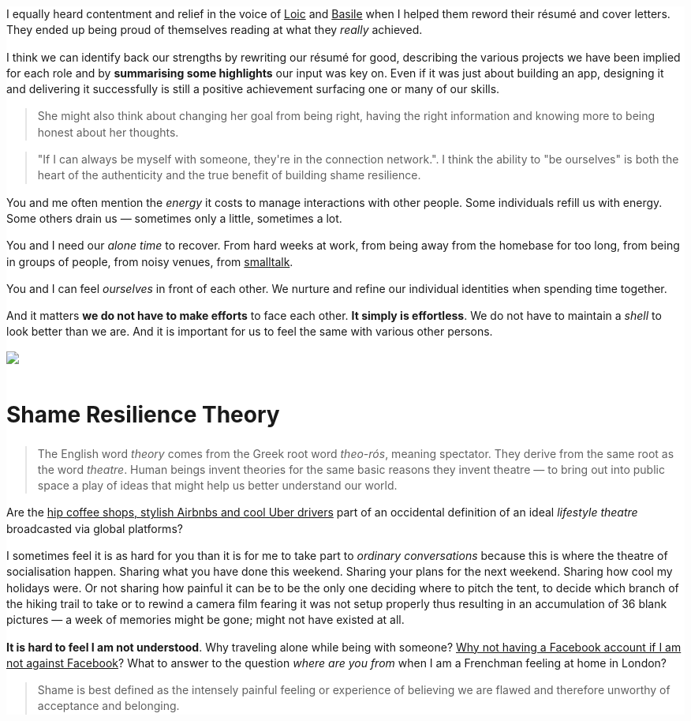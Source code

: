 I equally heard contentment and relief in the voice of [Loic](http://loic.mathaud.fr/) and [Basile](https://basilesimon.fr/) when I helped them reword their résumé and cover letters. They ended up being proud of themselves reading at what they *really* achieved.

I think we can identify back our strengths by rewriting our résumé for good, describing the various projects we have been implied for each role and by **summarising some highlights** our input was key on. Even if it was just about building an app, designing it and delivering it successfully is still a positive achievement surfacing one or many of our skills.

> She might also think about changing her goal from being right, having the right information and knowing more to being honest about her thoughts.

> "If I can always be myself with someone, they're in the connection network.". I think the ability to "be ourselves" is both the heart of the authenticity and the true benefit of building shame resilience.

You and me often mention the *energy* it costs to manage interactions with other people. Some individuals refill us with energy. Some others drain us — sometimes only a little, sometimes a lot.

You and I need our *alone time* to recover. From hard weeks at work, from being away from the homebase for too long, from being in groups of people, from noisy venues, from [smalltalk](https://en.wikipedia.org/wiki/Smalltalk).

You and I can feel *ourselves* in front of each other. We nurture and refine our individual identities when spending time together.

And it matters **we do not have to make efforts** to face each other. **It simply is effortless**. We do not have to maintain a *shell* to look better than we are. And it is important for us to feel the same with various other persons.

![](/images/2016/08/chattri-monument.jpg)

# Shame Resilience Theory

> The English word *theory* comes from the Greek root word *theo-rós*, meaning spectator. They derive from the same root as the word *theatre*.
> Human beings invent theories for the same basic reasons they invent theatre — to bring out into public space a play of ideas that might help us better understand our world.

Are the [hip coffee shops, stylish Airbnbs and cool Uber drivers](http://www.theverge.com/2016/8/3/12325104/airbnb-aesthetic-global-minimalism-startup-gentrification) part of an occidental definition of an ideal *lifestyle theatre* broadcasted via global platforms?

I sometimes feel it is as hard for you than it is for me to take part to *ordinary conversations* because this is where the theatre of socialisation happen. Sharing what you have done this weekend. Sharing your plans for the next weekend. Sharing how cool my holidays were. Or not sharing how painful it can be to be the only one deciding where to pitch the tent, to decide which branch of the hiking trail to take or to rewind a camera film fearing it was not setup properly thus resulting in an accumulation of 36 blank pictures — a week of memories might be gone; might not have existed at all.

**It is hard to feel I am not understood**. Why traveling alone while being with someone? [Why not having a Facebook account if I am not against Facebook](/2016/facebook/)? What to answer to the question *where are you from* when I am a Frenchman feeling at home in London?

> Shame is best defined as the intensely painful feeling or experience of believing we are flawed and therefore unworthy of acceptance and belonging.
